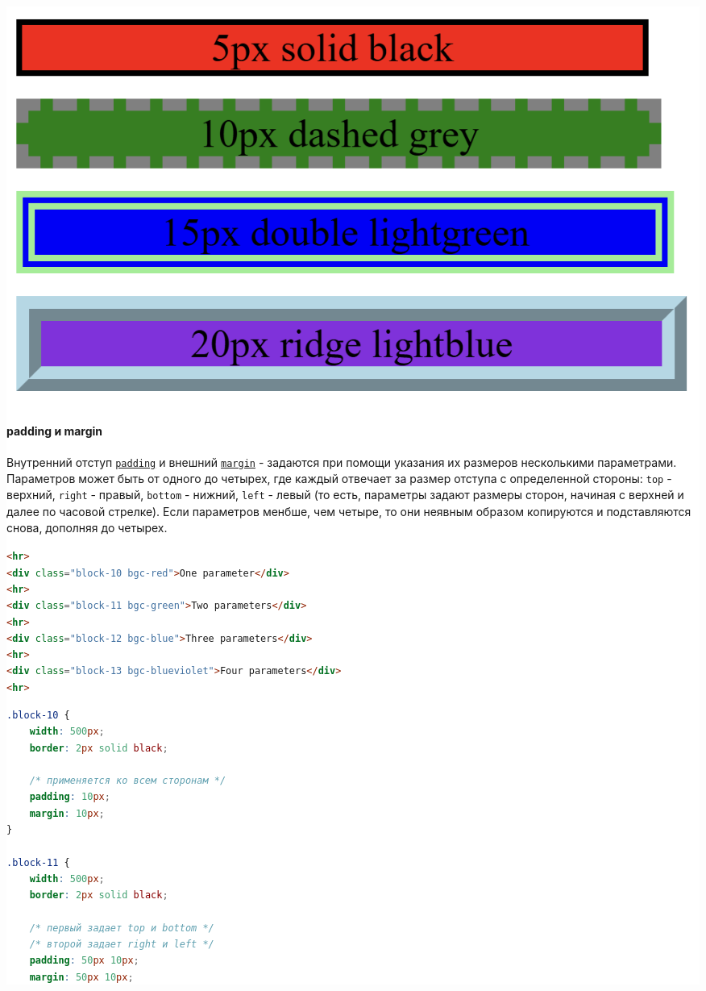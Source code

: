 ![border](./pics/2024-11-03_demo-border.png)

#### padding и margin
Внутренний отступ [`padding`](https://developer.mozilla.org/ru/docs/Web/CSS/padding) и внешний [`margin`](https://developer.mozilla.org/ru/docs/Web/CSS/margin) - задаются при помощи указания их размеров несколькими параметрами. Параметров может быть от одного до четырех, где каждый отвечает за размер отступа с определенной стороны: `top` - верхний, `right` - правый, `bottom` - нижний, `left` - левый (то есть, параметры задают размеры сторон, начиная с верхней и далее по часовой стрелке). Если параметров менбше, чем четыре, то они неявным образом копируются и подставляются снова, дополняя до четырех.
```html
<hr>
<div class="block-10 bgc-red">One parameter</div>
<hr>
<div class="block-11 bgc-green">Two parameters</div>
<hr>
<div class="block-12 bgc-blue">Three parameters</div>
<hr>
<div class="block-13 bgc-blueviolet">Four parameters</div>
<hr>
```
```css
.block-10 {
    width: 500px;
    border: 2px solid black;

    /* применяется ко всем сторонам */
    padding: 10px;
    margin: 10px;
}

.block-11 {
    width: 500px;
    border: 2px solid black;

    /* первый задает top и bottom */
    /* второй задает right и left */
    padding: 50px 10px;
    margin: 50px 10px;
```